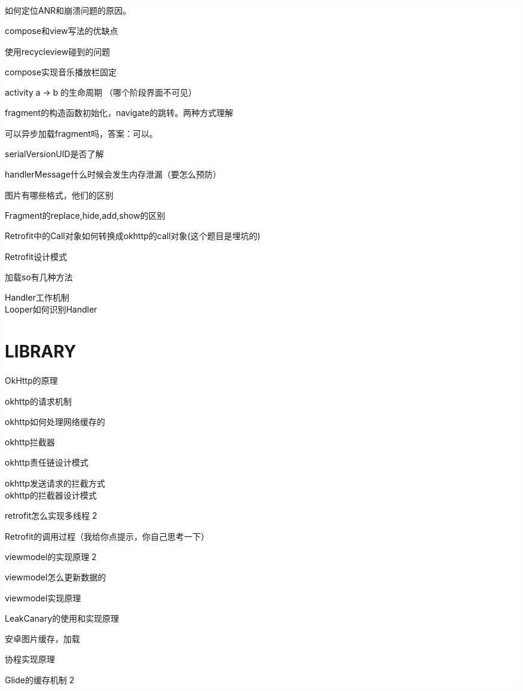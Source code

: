 如何定位ANR和崩溃问题的原因。

compose和view写法的优缺点

使用recycleview碰到的问题

compose实现音乐播放栏固定

activity a -> b 的生命周期 （哪个阶段界面不可见）

fragment的构造函数初始化，navigate的跳转。两种方式理解

可以异步加载fragment吗，答案：可以。

serialVersionUID是否了解

handlerMessage什么时候会发生内存泄漏（要怎么预防）

图片有哪些格式，他们的区别

Fragment的replace,hide,add,show的区别

Retrofit中的Call对象如何转换成okhttp的call对象(这个题目是埋坑的)

Retrofit设计模式

加载so有几种方法

Handler工作机制  
Looper如何识别Handler

# LIBRARY

OkHttp的原理

okhttp的请求机制

okhttp如何处理网络缓存的

okhttp拦截器

okhttp责任链设计模式

okhttp发送请求的拦截方式  
okhttp的拦截器设计模式

retrofit怎么实现多线程 2

Retrofit的调用过程（我给你点提示，你自己思考一下）

viewmodel的实现原理 2

viewmodel怎么更新数据的

viewmodel实现原理

LeakCanary的使用和实现原理

安卓图片缓存，加载

协程实现原理

Glide的缓存机制 2
